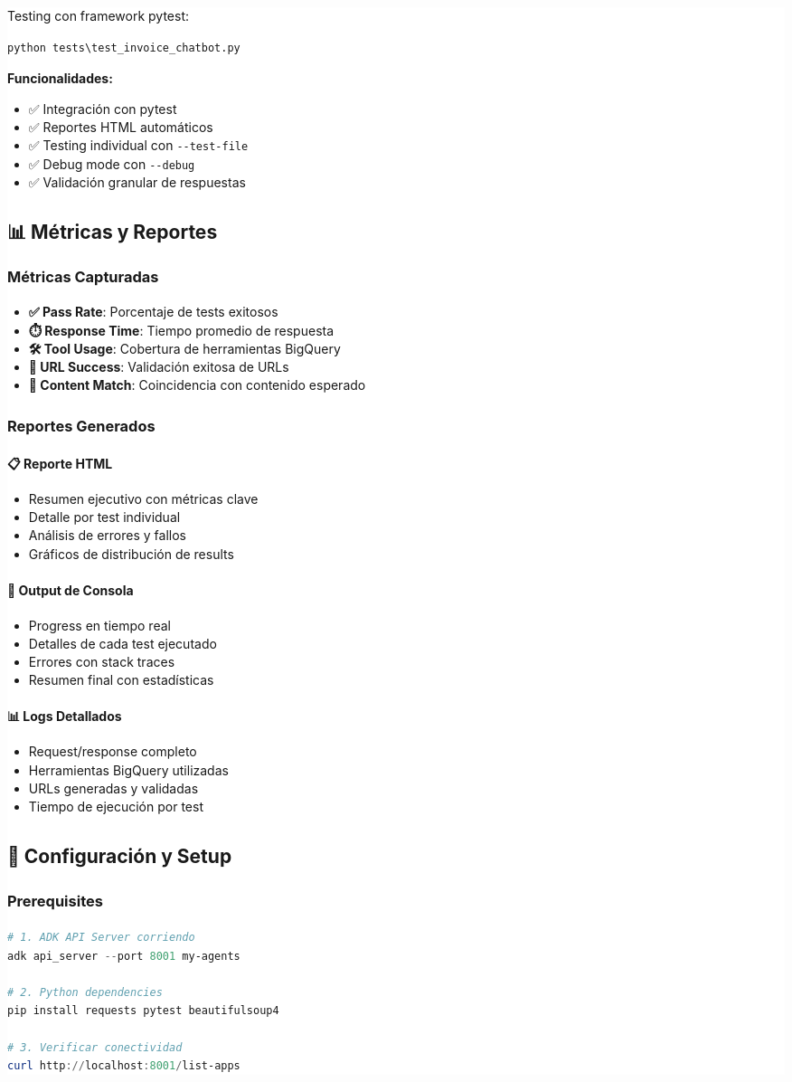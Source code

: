 Testing con framework pytest:

```python
python tests\test_invoice_chatbot.py
```

**Funcionalidades:**
- ✅ Integración con pytest
- ✅ Reportes HTML automáticos
- ✅ Testing individual con `--test-file`
- ✅ Debug mode con `--debug`
- ✅ Validación granular de respuestas

## 📊 Métricas y Reportes

### **Métricas Capturadas**

- **✅ Pass Rate**: Porcentaje de tests exitosos
- **⏱️ Response Time**: Tiempo promedio de respuesta
- **🛠️ Tool Usage**: Cobertura de herramientas BigQuery
- **🔗 URL Success**: Validación exitosa de URLs
- **📝 Content Match**: Coincidencia con contenido esperado

### **Reportes Generados**

#### **📋 Reporte HTML**
- Resumen ejecutivo con métricas clave
- Detalle por test individual
- Análisis de errores y fallos
- Gráficos de distribución de results

#### **📄 Output de Consola**
- Progress en tiempo real
- Detalles de cada test ejecutado
- Errores con stack traces
- Resumen final con estadísticas

#### **📊 Logs Detallados**
- Request/response completo
- Herramientas BigQuery utilizadas
- URLs generadas y validadas
- Tiempo de ejecución por test

## 🔧 Configuración y Setup

### **Prerequisites**

```powershell
# 1. ADK API Server corriendo
adk api_server --port 8001 my-agents

# 2. Python dependencies
pip install requests pytest beautifulsoup4

# 3. Verificar conectividad
curl http://localhost:8001/list-apps
```
